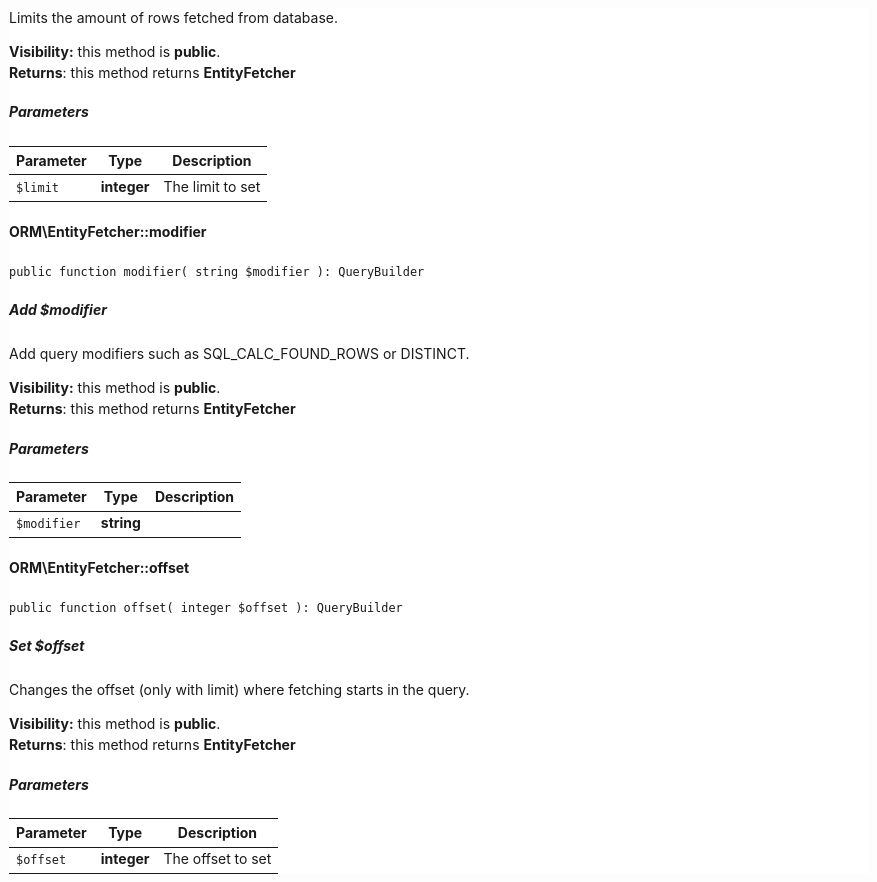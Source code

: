 Limits the amount of rows fetched from database.

**Visibility:** this method is **public**.
<br />
 **Returns**: this method returns **EntityFetcher**
<br />

##### Parameters

| Parameter | Type | Description |
|-----------|------|-------------|
| `$limit` | **integer**  | The limit to set |



#### ORM\EntityFetcher::modifier

```php?start_inline=true
public function modifier( string $modifier ): QueryBuilder
```

##### Add $modifier

Add query modifiers such as SQL_CALC_FOUND_ROWS or DISTINCT.

**Visibility:** this method is **public**.
<br />
 **Returns**: this method returns **EntityFetcher**
<br />

##### Parameters

| Parameter | Type | Description |
|-----------|------|-------------|
| `$modifier` | **string**  |  |



#### ORM\EntityFetcher::offset

```php?start_inline=true
public function offset( integer $offset ): QueryBuilder
```

##### Set $offset

Changes the offset (only with limit) where fetching starts in the query.

**Visibility:** this method is **public**.
<br />
 **Returns**: this method returns **EntityFetcher**
<br />

##### Parameters

| Parameter | Type | Description |
|-----------|------|-------------|
| `$offset` | **integer**  | The offset to set |
